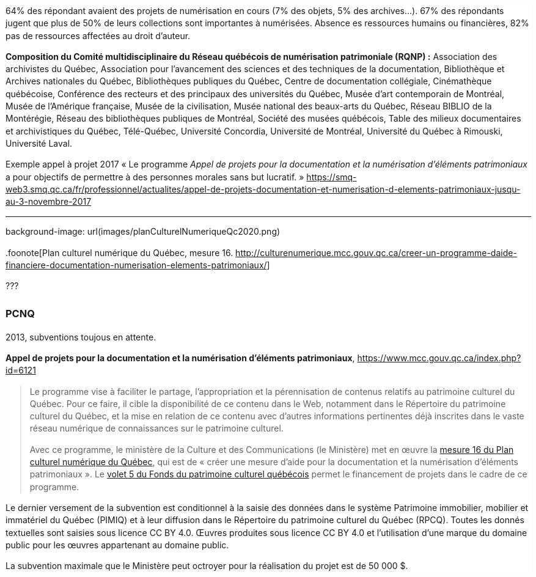 64% des répondant avaient des projets de numérisation en cours (7% des objets, 5% des archives...). 67% des répondants jugent que plus de 50% de leurs collections sont importantes à numérisées. Absence es ressources humains ou financières, 82% pas de ressources affectées au droit d’auteur.

**Composition du Comité multidisciplinaire du Réseau québécois de numérisation patrimoniale (RQNP) :** Association des archivistes du Québec, Association pour l’avancement des sciences et des techniques de la documentation, Bibliothèque et Archives nationales du Québec, Bibliothèques publiques du Québec, Centre de documentation collégiale, Cinémathèque québécoise, Conférence des  recteurs et des principaux des universités du Québec, Musée d’art contemporain de Montréal, Musée de l’Amérique française, Musée de la  civilisation, Musée national des beaux-arts du Québec, Réseau BIBLIO de la Montérégie, Réseau des bibliothèques publiques de Montréal, Société  des musées québécois, Table des milieux documentaires et archivistiques  du Québec, Télé-Québec, Université Concordia, Université de Montréal, Université du Québec à Rimouski, Université Laval.

Exemple appel à projet 2017 « Le programme *Appel de projets pour la documentation et la numérisation d’éléments patrimoniaux* a pour objectifs de permettre à des personnes morales sans but lucratif. » https://smq-web3.smq.qc.ca/fr/professionnel/actualites/appel-de-projets-documentation-et-numerisation-d-elements-patrimoniaux-jusqu-au-3-novembre-2017

---

background-image: url(images/planCulturelNumeriqueQc2020.png)

.foonote[Plan culturel numérique du Québec, mesure 16. http://culturenumerique.mcc.gouv.qc.ca/creer-un-programme-daide-financiere-documentation-numerisation-elements-patrimoniaux/]

???

### PCNQ

2013, subventions toujous en attente.

**Appel de projets pour la documentation et la numérisation d’éléments patrimoniaux**, https://www.mcc.gouv.qc.ca/index.php?id=6121

>Le programme vise à faciliter le partage, l’appropriation et la pérennisation de contenus relatifs au patrimoine culturel du Québec. Pour ce faire, il cible la disponibilité de ce contenu dans le Web, notamment dans le Répertoire du patrimoine culturel du Québec, et la mise en relation de ce contenu avec d’autres informations pertinentes déjà inscrites dans le vaste réseau numérique de connaissances sur le patrimoine culturel.
>
>Avec ce programme, le ministère de la Culture et des Communications (le Ministère) met en œuvre la [mesure 16 du Plan culturel numérique du Québec](http://culturenumerique.mcc.gouv.qc.ca/creer-un-programme-daide-financiere-documentation-numerisation-elements-patrimoniaux/), qui est de « créer une mesure d’aide pour la documentation et la numérisation d’éléments patrimoniaux ». Le [volet 5 du Fonds du patrimoine culturel québécois](https://www.mcc.gouv.qc.ca/index.php?id=5257) permet le financement de projets dans le cadre de ce programme.

Le dernier versement de la subvention est conditionnel à la saisie des données dans le système Patrimoine immobilier, mobilier et immatériel du Québec (PIMIQ) et à leur diffusion dans le Répertoire du patrimoine culturel du Québec (RPCQ). Toutes les donnés textuelles sont saisies sous licence CC BY 4.0. Œuvres produites sous licence CC BY 4.0 et l’utilisation d’une marque du domaine public pour les œuvres appartenant au domaine public.

La subvention maximale que le Ministère peut octroyer pour la réalisation du projet est de 50 000 $.
